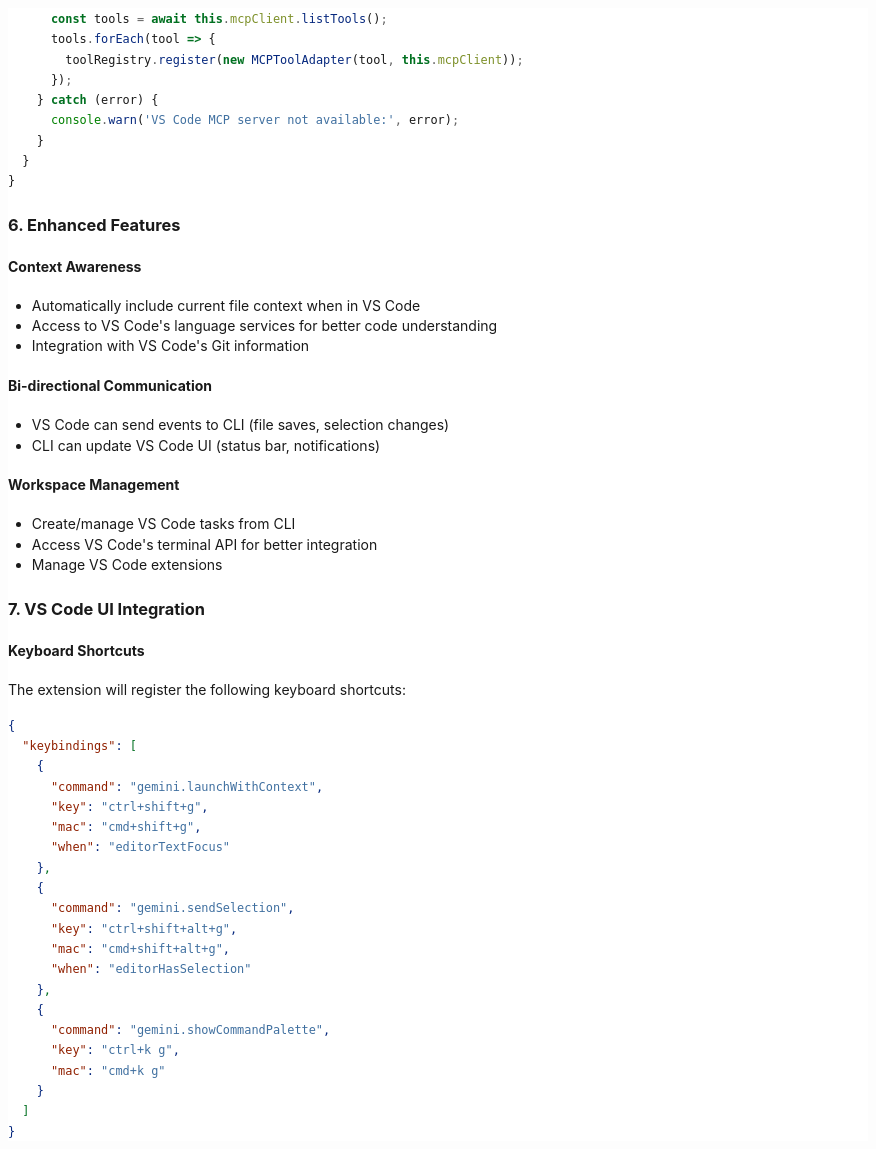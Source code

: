 ```typescript
      const tools = await this.mcpClient.listTools();
      tools.forEach(tool => {
        toolRegistry.register(new MCPToolAdapter(tool, this.mcpClient));
      });
    } catch (error) {
      console.warn('VS Code MCP server not available:', error);
    }
  }
}
```

### 6. **Enhanced Features**

#### Context Awareness
- Automatically include current file context when in VS Code
- Access to VS Code's language services for better code understanding
- Integration with VS Code's Git information

#### Bi-directional Communication
- VS Code can send events to CLI (file saves, selection changes)
- CLI can update VS Code UI (status bar, notifications)

#### Workspace Management
- Create/manage VS Code tasks from CLI
- Access VS Code's terminal API for better integration
- Manage VS Code extensions

### 7. **VS Code UI Integration**

#### Keyboard Shortcuts
The extension will register the following keyboard shortcuts:

```json
{
  "keybindings": [
    {
      "command": "gemini.launchWithContext",
      "key": "ctrl+shift+g",
      "mac": "cmd+shift+g",
      "when": "editorTextFocus"
    },
    {
      "command": "gemini.sendSelection",
      "key": "ctrl+shift+alt+g",
      "mac": "cmd+shift+alt+g",
      "when": "editorHasSelection"
    },
    {
      "command": "gemini.showCommandPalette",
      "key": "ctrl+k g",
      "mac": "cmd+k g"
    }
  ]
}
```
